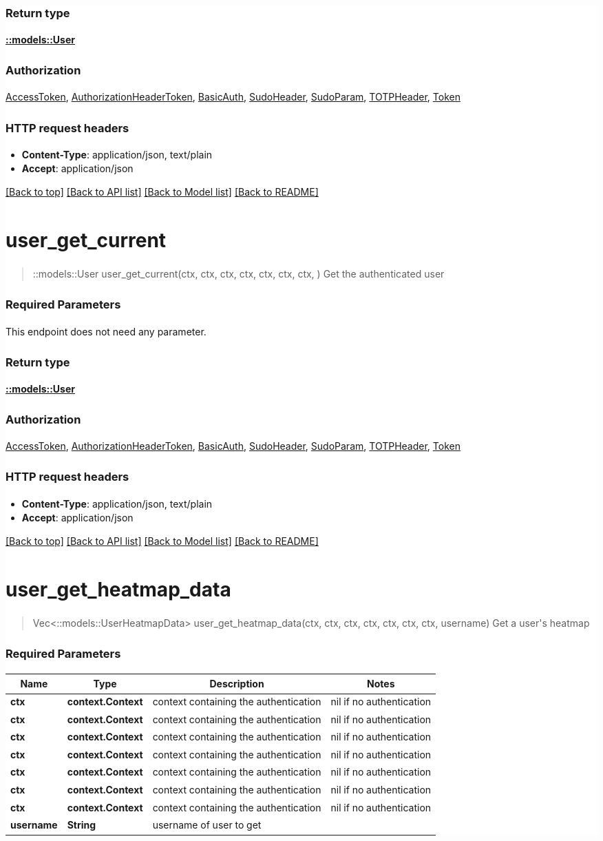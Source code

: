 ### Return type

[**::models::User**](User.md)

### Authorization

[AccessToken](../README.md#AccessToken), [AuthorizationHeaderToken](../README.md#AuthorizationHeaderToken), [BasicAuth](../README.md#BasicAuth), [SudoHeader](../README.md#SudoHeader), [SudoParam](../README.md#SudoParam), [TOTPHeader](../README.md#TOTPHeader), [Token](../README.md#Token)

### HTTP request headers

 - **Content-Type**: application/json, text/plain
 - **Accept**: application/json

[[Back to top]](#) [[Back to API list]](../README.md#documentation-for-api-endpoints) [[Back to Model list]](../README.md#documentation-for-models) [[Back to README]](../README.md)

# **user_get_current**
> ::models::User user_get_current(ctx, ctx, ctx, ctx, ctx, ctx, ctx, )
Get the authenticated user

### Required Parameters
This endpoint does not need any parameter.

### Return type

[**::models::User**](User.md)

### Authorization

[AccessToken](../README.md#AccessToken), [AuthorizationHeaderToken](../README.md#AuthorizationHeaderToken), [BasicAuth](../README.md#BasicAuth), [SudoHeader](../README.md#SudoHeader), [SudoParam](../README.md#SudoParam), [TOTPHeader](../README.md#TOTPHeader), [Token](../README.md#Token)

### HTTP request headers

 - **Content-Type**: application/json, text/plain
 - **Accept**: application/json

[[Back to top]](#) [[Back to API list]](../README.md#documentation-for-api-endpoints) [[Back to Model list]](../README.md#documentation-for-models) [[Back to README]](../README.md)

# **user_get_heatmap_data**
> Vec<::models::UserHeatmapData> user_get_heatmap_data(ctx, ctx, ctx, ctx, ctx, ctx, ctx, username)
Get a user's heatmap

### Required Parameters

Name | Type | Description  | Notes
------------- | ------------- | ------------- | -------------
 **ctx** | **context.Context** | context containing the authentication | nil if no authentication
 **ctx** | **context.Context** | context containing the authentication | nil if no authentication
 **ctx** | **context.Context** | context containing the authentication | nil if no authentication
 **ctx** | **context.Context** | context containing the authentication | nil if no authentication
 **ctx** | **context.Context** | context containing the authentication | nil if no authentication
 **ctx** | **context.Context** | context containing the authentication | nil if no authentication
 **ctx** | **context.Context** | context containing the authentication | nil if no authentication
  **username** | **String**| username of user to get | 
